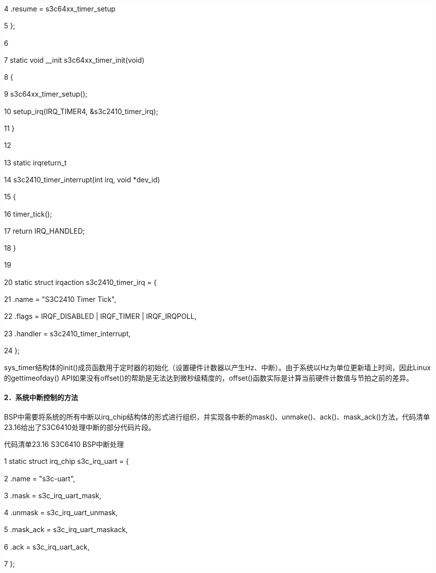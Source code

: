  4 .resume = s3c64xx_timer_setup 
 
 5 }; 
 
 6 
 
 7 static void __init s3c64xx_timer_init(void) 
 
 8 { 
 
 9 s3c64xx_timer_setup(); 
 
 10 setup_irq(IRQ_TIMER4, &s3c2410_timer_irq); 
 
 11 } 
 
 12 
 
 13 static irqreturn_t 
 
 14 s3c2410_timer_interrupt(int irq, void *dev_id) 
 
 15 { 
 
 16 timer_tick(); 
 
 17 return IRQ_HANDLED; 
 
 18 } 
 
 19 
 
 20 static struct irqaction s3c2410_timer_irq = { 
 
 21 .name = "S3C2410 Timer Tick", 
 
 22 .flags = IRQF_DISABLED | IRQF_TIMER | IRQF_IRQPOLL, 
 
 23 .handler = s3c2410_timer_interrupt, 
 
 24 };

sys_timer结构体的init()成员函数用于定时器的初始化（设置硬件计数器以产生Hz、中断）。由于系统以Hz为单位更新墙上时间，因此Linux的gettimeofday() API如果没有offset()的帮助是无法达到微秒级精度的，offset()函数实际是计算当前硬件计数值与节拍之前的差异。

#### 2．系统中断控制的方法

BSP中需要将系统的所有中断以irq_chip结构体的形式进行组织，并实现各中断的mask()、unmake()、ack()、mask_ack()方法，代码清单23.16给出了S3C6410处理中断的部分代码片段。

代码清单23.16 S3C6410 BSP中断处理

1 static struct irq_chip s3c_irq_uart = { 
 
 2 .name = "s3c-uart", 
 
 3 .mask = s3c_irq_uart_mask, 
 
 4 .unmask = s3c_irq_uart_unmask, 
 
 5 .mask_ack = s3c_irq_uart_maskack, 
 
 6 .ack = s3c_irq_uart_ack, 
 
 7 }; 
 